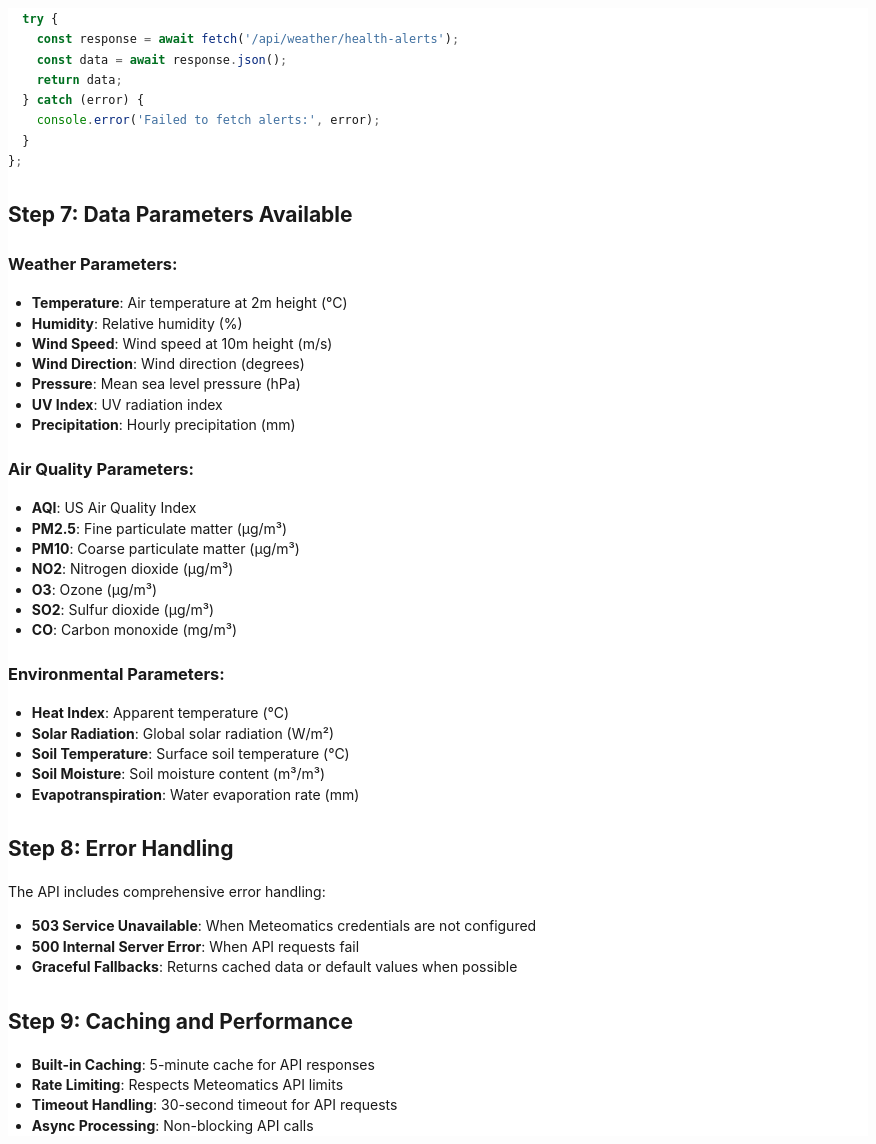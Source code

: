 ```javascript
  try {
    const response = await fetch('/api/weather/health-alerts');
    const data = await response.json();
    return data;
  } catch (error) {
    console.error('Failed to fetch alerts:', error);
  }
};
```

## Step 7: Data Parameters Available

### Weather Parameters:
- **Temperature**: Air temperature at 2m height (°C)
- **Humidity**: Relative humidity (%)
- **Wind Speed**: Wind speed at 10m height (m/s)
- **Wind Direction**: Wind direction (degrees)
- **Pressure**: Mean sea level pressure (hPa)
- **UV Index**: UV radiation index
- **Precipitation**: Hourly precipitation (mm)

### Air Quality Parameters:
- **AQI**: US Air Quality Index
- **PM2.5**: Fine particulate matter (μg/m³)
- **PM10**: Coarse particulate matter (μg/m³)
- **NO2**: Nitrogen dioxide (μg/m³)
- **O3**: Ozone (μg/m³)
- **SO2**: Sulfur dioxide (μg/m³)
- **CO**: Carbon monoxide (mg/m³)

### Environmental Parameters:
- **Heat Index**: Apparent temperature (°C)
- **Solar Radiation**: Global solar radiation (W/m²)
- **Soil Temperature**: Surface soil temperature (°C)
- **Soil Moisture**: Soil moisture content (m³/m³)
- **Evapotranspiration**: Water evaporation rate (mm)

## Step 8: Error Handling

The API includes comprehensive error handling:

- **503 Service Unavailable**: When Meteomatics credentials are not configured
- **500 Internal Server Error**: When API requests fail
- **Graceful Fallbacks**: Returns cached data or default values when possible

## Step 9: Caching and Performance

- **Built-in Caching**: 5-minute cache for API responses
- **Rate Limiting**: Respects Meteomatics API limits
- **Timeout Handling**: 30-second timeout for API requests
- **Async Processing**: Non-blocking API calls
